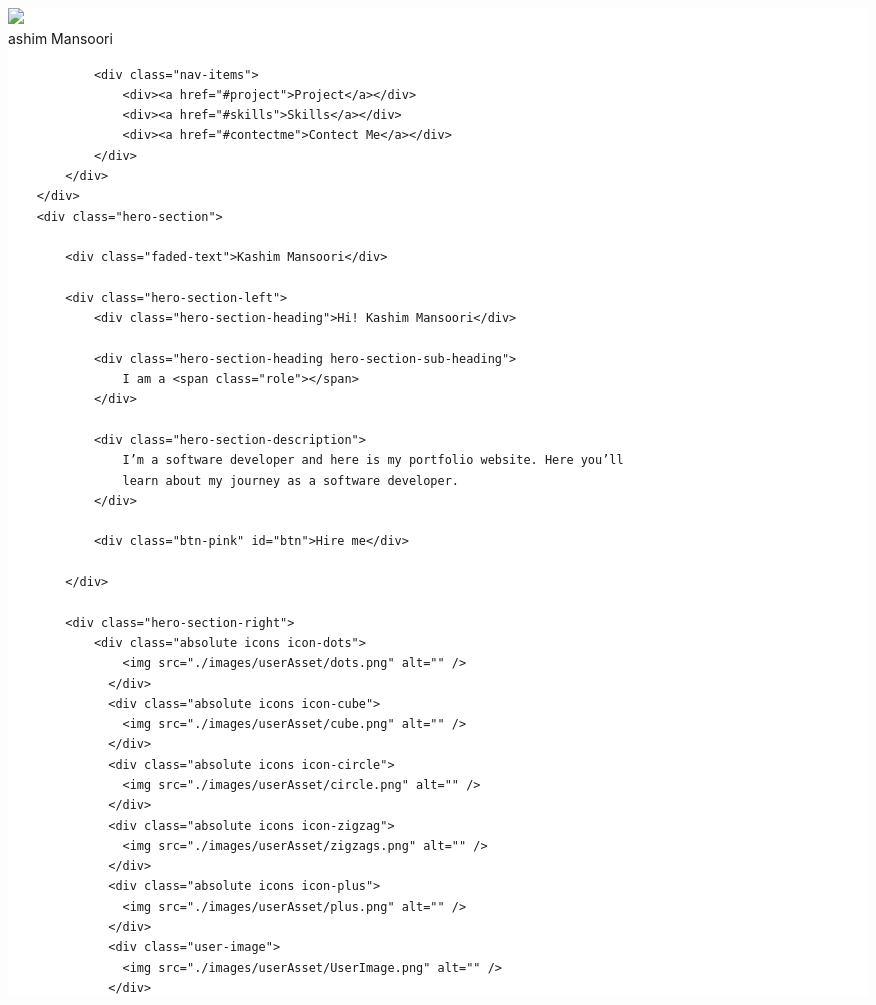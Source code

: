 <!DOCTYPE html>
<html lang="en">
<head>
    <meta charset="UTF-8">
    <meta name="viewport" content="width=device-width, initial-scale=1.0">
    <title>Portfolio Website  - Kashim mansoori</title>
    <link rel="stylesheet" href="styles.css">
</head>
<body>
    <div class="wrapper">
        <div class="container">
            <div class="navbar">
                <div class="logo-container">
                    <img src="/images/userAsset/NavLogo.png" class="logo">
                    <div class="logo-text">ashim Mansoori</div>
                </div>

                <div class="nav-items">
                    <div><a href="#project">Project</a></div>
                    <div><a href="#skills">Skills</a></div>
                    <div><a href="#contectme">Contect Me</a></div>
                </div>
            </div>
        </div>
        <div class="hero-section">

            <div class="faded-text">Kashim Mansoori</div>

            <div class="hero-section-left">
                <div class="hero-section-heading">Hi! Kashim Mansoori</div>
                
                <div class="hero-section-heading hero-section-sub-heading">
                    I am a <span class="role"></span>
                </div>

                <div class="hero-section-description">
                    I’m a software developer and here is my portfolio website. Here you’ll
                    learn about my journey as a software developer.
                </div>
                
                <div class="btn-pink" id="btn">Hire me</div>

            </div>

            <div class="hero-section-right">
                <div class="absolute icons icon-dots">
                    <img src="./images/userAsset/dots.png" alt="" />
                  </div>
                  <div class="absolute icons icon-cube">
                    <img src="./images/userAsset/cube.png" alt="" />
                  </div>
                  <div class="absolute icons icon-circle">
                    <img src="./images/userAsset/circle.png" alt="" />
                  </div>
                  <div class="absolute icons icon-zigzag">
                    <img src="./images/userAsset/zigzags.png" alt="" />
                  </div>
                  <div class="absolute icons icon-plus">
                    <img src="./images/userAsset/plus.png" alt="" />
                  </div>
                  <div class="user-image">
                    <img src="./images/userAsset/UserImage.png" alt="" />
                  </div>